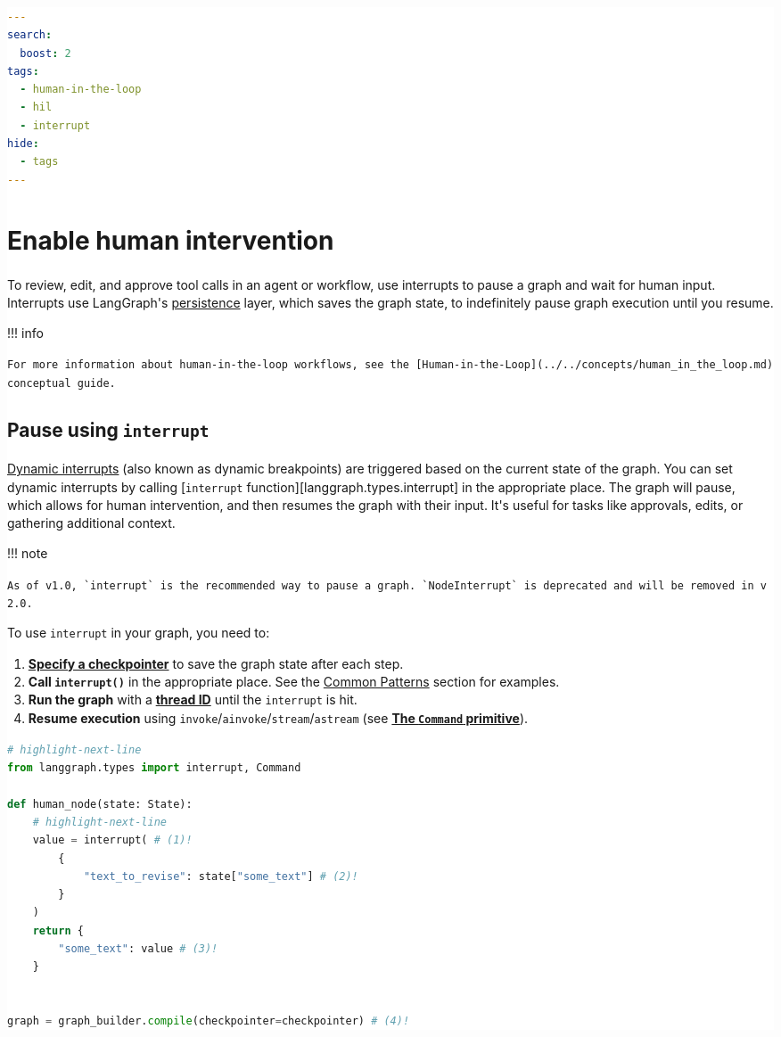 ```yaml
---
search:
  boost: 2
tags:
  - human-in-the-loop
  - hil
  - interrupt
hide:
  - tags
---
```


# Enable human intervention

To review, edit, and approve tool calls in an agent or workflow, use interrupts to pause a graph and wait for human input. Interrupts use LangGraph's [persistence](../../concepts/persistence.md) layer, which saves the graph state, to indefinitely pause graph execution until you resume.

!!! info

    For more information about human-in-the-loop workflows, see the [Human-in-the-Loop](../../concepts/human_in_the_loop.md) conceptual guide.

## Pause using `interrupt`

[Dynamic interrupts](../../concepts/human_in_the_loop.md#key-capabilities) (also known as dynamic breakpoints) are triggered based on the current state of the graph. You can set dynamic interrupts by calling [`interrupt` function][langgraph.types.interrupt] in the appropriate place. The graph will pause, which allows for human intervention, and then resumes the graph with their input. It's useful for tasks like approvals, edits, or gathering additional context.

!!! note

    As of v1.0, `interrupt` is the recommended way to pause a graph. `NodeInterrupt` is deprecated and will be removed in v2.0.

To use `interrupt` in your graph, you need to:

1. [**Specify a checkpointer**](../../concepts/persistence.md#checkpoints) to save the graph state after each step.
2. **Call `interrupt()`** in the appropriate place. See the [Common Patterns](#common-patterns) section for examples.
3. **Run the graph** with a [**thread ID**](../../concepts/persistence.md#threads) until the `interrupt` is hit.
4. **Resume execution** using `invoke`/`ainvoke`/`stream`/`astream` (see [**The `Command` primitive**](#resume-using-the-command-primitive)).

```python
# highlight-next-line
from langgraph.types import interrupt, Command

def human_node(state: State):
    # highlight-next-line
    value = interrupt( # (1)!
        {
            "text_to_revise": state["some_text"] # (2)!
        }
    )
    return {
        "some_text": value # (3)!
    }


graph = graph_builder.compile(checkpointer=checkpointer) # (4)!

```